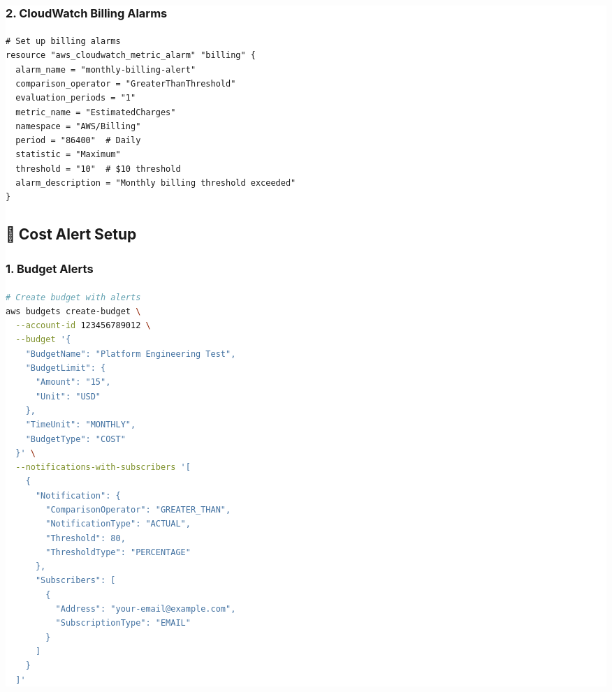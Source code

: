 ### **2. CloudWatch Billing Alarms**

```hcl
# Set up billing alarms
resource "aws_cloudwatch_metric_alarm" "billing" {
  alarm_name = "monthly-billing-alert"
  comparison_operator = "GreaterThanThreshold"
  evaluation_periods = "1"
  metric_name = "EstimatedCharges"
  namespace = "AWS/Billing"
  period = "86400"  # Daily
  statistic = "Maximum"
  threshold = "10"  # $10 threshold
  alarm_description = "Monthly billing threshold exceeded"
}
```

## 🚨 Cost Alert Setup

### **1. Budget Alerts**

```bash
# Create budget with alerts
aws budgets create-budget \
  --account-id 123456789012 \
  --budget '{
    "BudgetName": "Platform Engineering Test",
    "BudgetLimit": {
      "Amount": "15",
      "Unit": "USD"
    },
    "TimeUnit": "MONTHLY",
    "BudgetType": "COST"
  }' \
  --notifications-with-subscribers '[
    {
      "Notification": {
        "ComparisonOperator": "GREATER_THAN",
        "NotificationType": "ACTUAL",
        "Threshold": 80,
        "ThresholdType": "PERCENTAGE"
      },
      "Subscribers": [
        {
          "Address": "your-email@example.com",
          "SubscriptionType": "EMAIL"
        }
      ]
    }
  ]'
```
